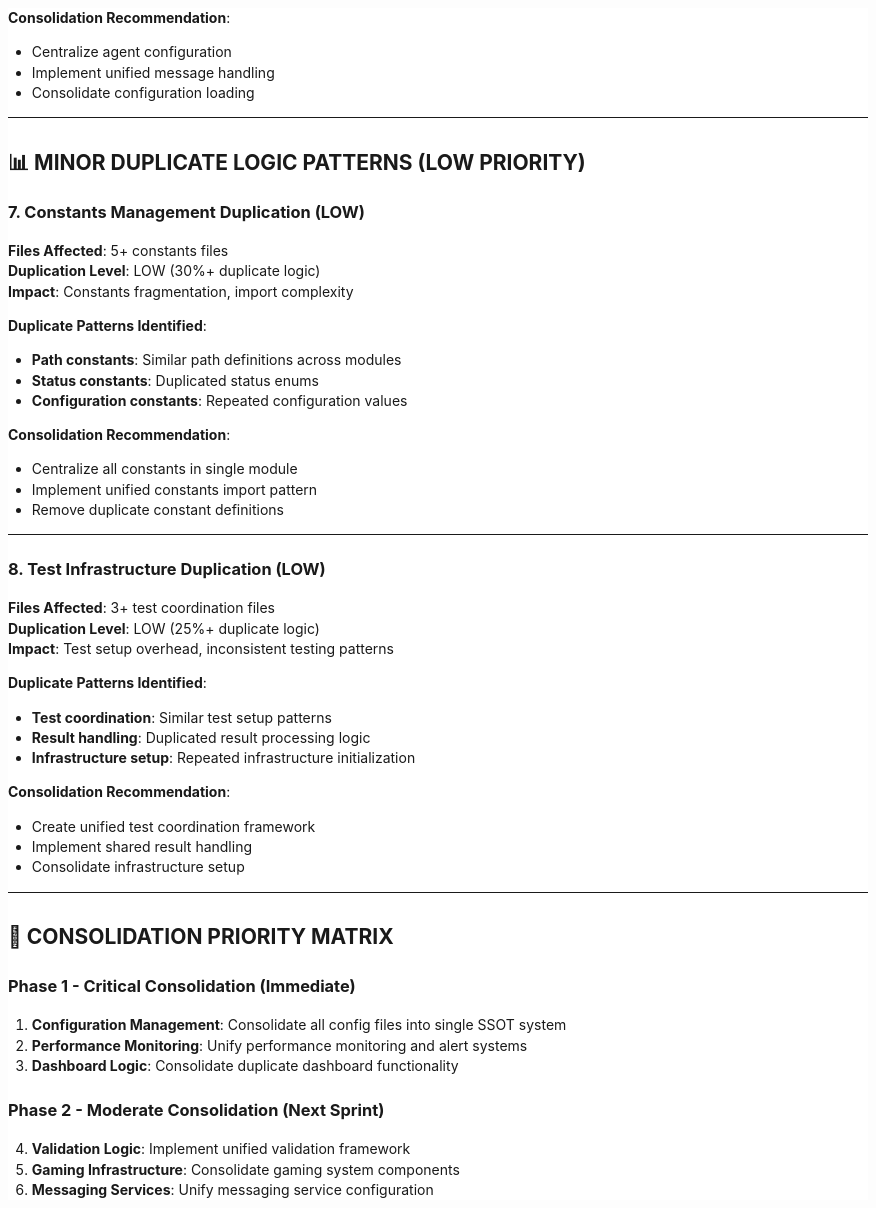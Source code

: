 **Consolidation Recommendation**:
- Centralize agent configuration
- Implement unified message handling
- Consolidate configuration loading

---

## 📊 **MINOR DUPLICATE LOGIC PATTERNS (LOW PRIORITY)**

### **7. Constants Management Duplication (LOW)**
**Files Affected**: 5+ constants files  
**Duplication Level**: LOW (30%+ duplicate logic)  
**Impact**: Constants fragmentation, import complexity  

**Duplicate Patterns Identified**:
- **Path constants**: Similar path definitions across modules
- **Status constants**: Duplicated status enums
- **Configuration constants**: Repeated configuration values

**Consolidation Recommendation**:
- Centralize all constants in single module
- Implement unified constants import pattern
- Remove duplicate constant definitions

---

### **8. Test Infrastructure Duplication (LOW)**
**Files Affected**: 3+ test coordination files  
**Duplication Level**: LOW (25%+ duplicate logic)  
**Impact**: Test setup overhead, inconsistent testing patterns  

**Duplicate Patterns Identified**:
- **Test coordination**: Similar test setup patterns
- **Result handling**: Duplicated result processing logic
- **Infrastructure setup**: Repeated infrastructure initialization

**Consolidation Recommendation**:
- Create unified test coordination framework
- Implement shared result handling
- Consolidate infrastructure setup

---

## 🚀 **CONSOLIDATION PRIORITY MATRIX**

### **Phase 1 - Critical Consolidation (Immediate)**
1. **Configuration Management**: Consolidate all config files into single SSOT system
2. **Performance Monitoring**: Unify performance monitoring and alert systems
3. **Dashboard Logic**: Consolidate duplicate dashboard functionality

### **Phase 2 - Moderate Consolidation (Next Sprint)**
4. **Validation Logic**: Implement unified validation framework
5. **Gaming Infrastructure**: Consolidate gaming system components
6. **Messaging Services**: Unify messaging service configuration
